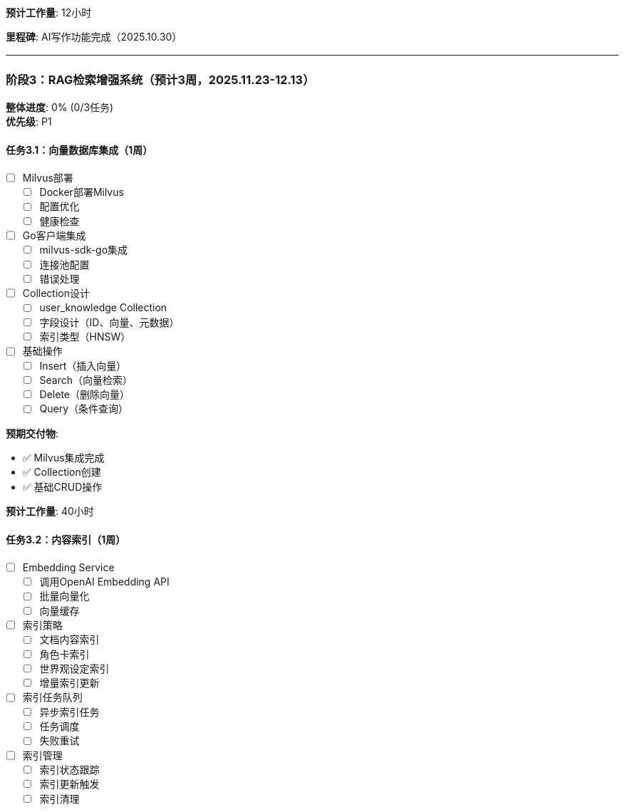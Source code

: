 **预计工作量**: 12小时

**里程碑**: AI写作功能完成（2025.10.30）

---

### 阶段3：RAG检索增强系统（预计3周，2025.11.23-12.13）

**整体进度**: 0% (0/3任务)  
**优先级**: P1

#### 任务3.1：向量数据库集成（1周）
- [ ] Milvus部署
  - [ ] Docker部署Milvus
  - [ ] 配置优化
  - [ ] 健康检查
- [ ] Go客户端集成
  - [ ] milvus-sdk-go集成
  - [ ] 连接池配置
  - [ ] 错误处理
- [ ] Collection设计
  - [ ] user_knowledge Collection
  - [ ] 字段设计（ID、向量、元数据）
  - [ ] 索引类型（HNSW）
- [ ] 基础操作
  - [ ] Insert（插入向量）
  - [ ] Search（向量检索）
  - [ ] Delete（删除向量）
  - [ ] Query（条件查询）

**预期交付物**:
- ✅ Milvus集成完成
- ✅ Collection创建
- ✅ 基础CRUD操作

**预计工作量**: 40小时

#### 任务3.2：内容索引（1周）
- [ ] Embedding Service
  - [ ] 调用OpenAI Embedding API
  - [ ] 批量向量化
  - [ ] 向量缓存
- [ ] 索引策略
  - [ ] 文档内容索引
  - [ ] 角色卡索引
  - [ ] 世界观设定索引
  - [ ] 增量索引更新
- [ ] 索引任务队列
  - [ ] 异步索引任务
  - [ ] 任务调度
  - [ ] 失败重试
- [ ] 索引管理
  - [ ] 索引状态跟踪
  - [ ] 索引更新触发
  - [ ] 索引清理
